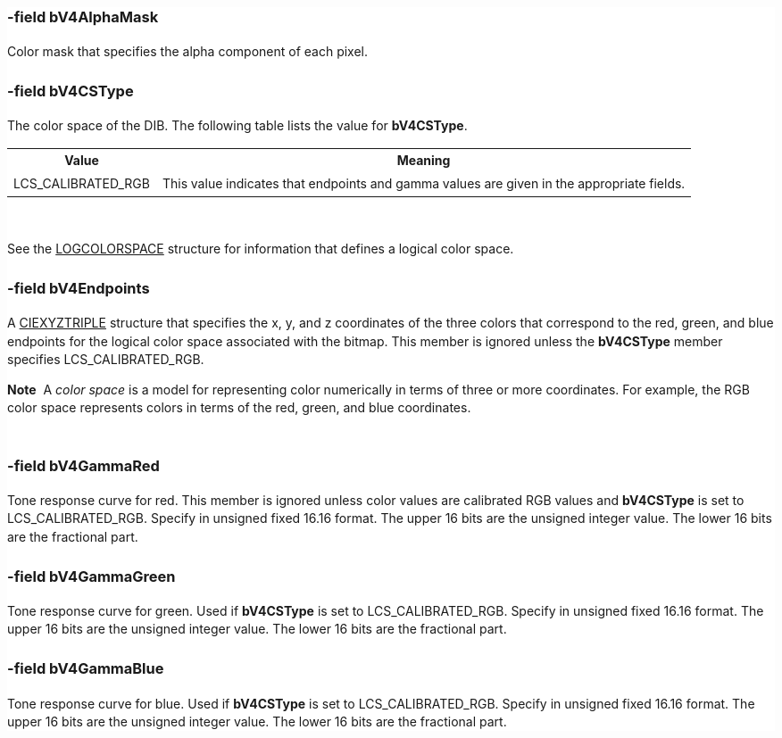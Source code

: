 
### -field bV4AlphaMask

Color mask that specifies the alpha component of each pixel.


### -field bV4CSType

The color space of the DIB. The following table lists the value for <b>bV4CSType</b>.

<table>
<tr>
<th>Value</th>
<th>Meaning</th>
</tr>
<tr>
<td>LCS_CALIBRATED_RGB</td>
<td>This value indicates that endpoints and gamma values are given in the appropriate fields.</td>
</tr>
</table>
 

See the <a href="https://msdn.microsoft.com/b08aec07-6ac0-47be-8dc9-d604d94dedde">LOGCOLORSPACE</a> structure for information that defines a logical color space.


### -field bV4Endpoints

A <a href="https://msdn.microsoft.com/cf4473b0-7e54-42d1-a013-2442a540daee">CIEXYZTRIPLE</a> structure that specifies the x, y, and z coordinates of the three colors that correspond to the red, green, and blue endpoints for the logical color space associated with the bitmap. This member is ignored unless the <b>bV4CSType</b> member specifies LCS_CALIBRATED_RGB.

<div class="alert"><b>Note</b>  A <i>color space</i> is a model for representing color numerically in terms of three or more coordinates. For example, the RGB color space represents colors in terms of the red, green, and blue coordinates.</div>
<div> </div>

### -field bV4GammaRed

Tone response curve for red. This member is ignored unless color values are calibrated RGB values and <b>bV4CSType</b> is set to LCS_CALIBRATED_RGB. Specify in unsigned fixed 16.16 format. The upper 16 bits are the unsigned integer value. The lower 16 bits are the fractional part.


### -field bV4GammaGreen

Tone response curve for green. Used if <b>bV4CSType</b> is set to LCS_CALIBRATED_RGB. Specify in unsigned fixed 16.16 format. The upper 16 bits are the unsigned integer value. The lower 16 bits are the fractional part.


### -field bV4GammaBlue

Tone response curve for blue. Used if <b>bV4CSType</b> is set to LCS_CALIBRATED_RGB. Specify in unsigned fixed 16.16 format. The upper 16 bits are the unsigned integer value. The lower 16 bits are the fractional part.
